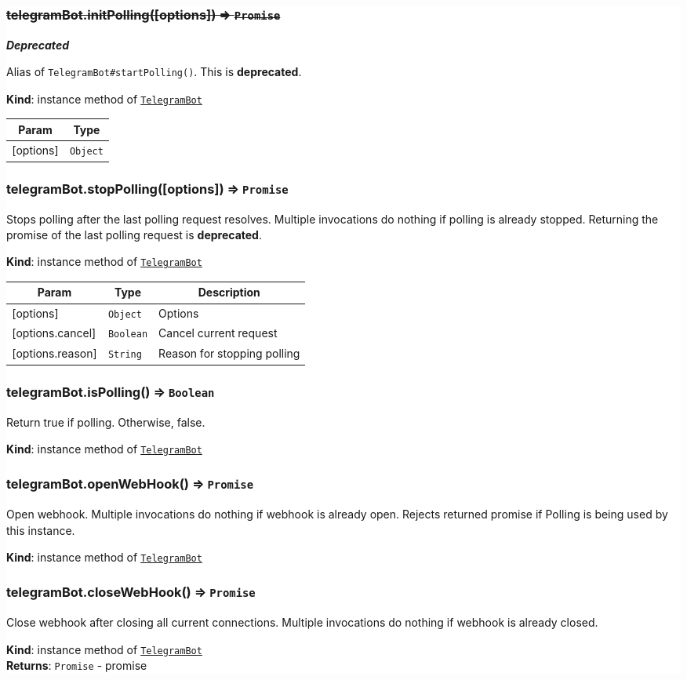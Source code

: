 <a name="TelegramBot+initPolling"></a>

### ~~telegramBot.initPolling([options]) ⇒ <code>Promise</code>~~
***Deprecated***

Alias of `TelegramBot#startPolling()`. This is **deprecated**.

**Kind**: instance method of [<code>TelegramBot</code>](#TelegramBot)  

| Param | Type |
| --- | --- |
| [options] | <code>Object</code> | 

<a name="TelegramBot+stopPolling"></a>

### telegramBot.stopPolling([options]) ⇒ <code>Promise</code>
Stops polling after the last polling request resolves.
Multiple invocations do nothing if polling is already stopped.
Returning the promise of the last polling request is **deprecated**.

**Kind**: instance method of [<code>TelegramBot</code>](#TelegramBot)  

| Param | Type | Description |
| --- | --- | --- |
| [options] | <code>Object</code> | Options |
| [options.cancel] | <code>Boolean</code> | Cancel current request |
| [options.reason] | <code>String</code> | Reason for stopping polling |

<a name="TelegramBot+isPolling"></a>

### telegramBot.isPolling() ⇒ <code>Boolean</code>
Return true if polling. Otherwise, false.

**Kind**: instance method of [<code>TelegramBot</code>](#TelegramBot)  
<a name="TelegramBot+openWebHook"></a>

### telegramBot.openWebHook() ⇒ <code>Promise</code>
Open webhook.
Multiple invocations do nothing if webhook is already open.
Rejects returned promise if Polling is being used by this instance.

**Kind**: instance method of [<code>TelegramBot</code>](#TelegramBot)  
<a name="TelegramBot+closeWebHook"></a>

### telegramBot.closeWebHook() ⇒ <code>Promise</code>
Close webhook after closing all current connections.
Multiple invocations do nothing if webhook is already closed.

**Kind**: instance method of [<code>TelegramBot</code>](#TelegramBot)  
**Returns**: <code>Promise</code> - promise  
<a name="TelegramBot+hasOpenWebHook"></a>
